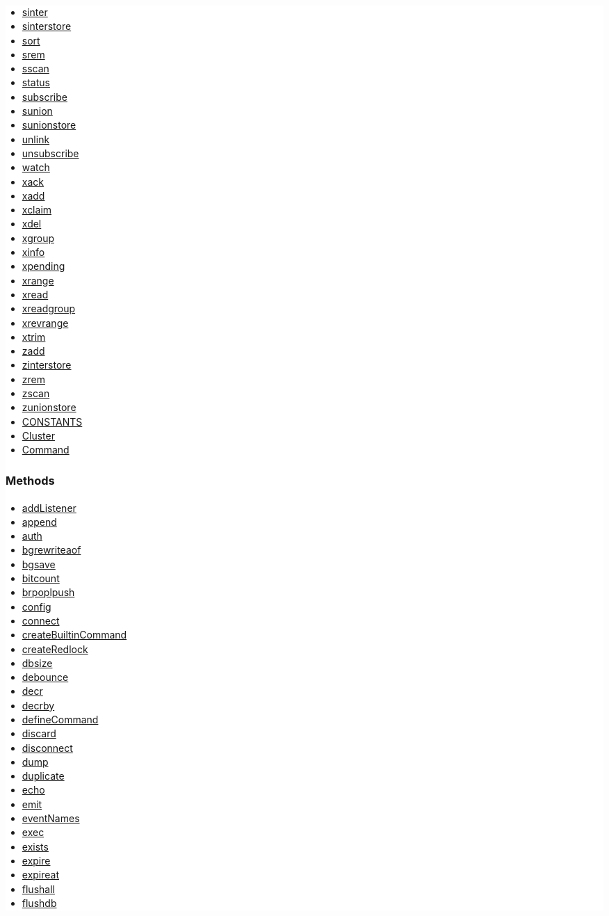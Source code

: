 - [sinter](redis.redis-1.md#sinter)
- [sinterstore](redis.redis-1.md#sinterstore)
- [sort](redis.redis-1.md#sort)
- [srem](redis.redis-1.md#srem)
- [sscan](redis.redis-1.md#sscan)
- [status](redis.redis-1.md#status)
- [subscribe](redis.redis-1.md#subscribe)
- [sunion](redis.redis-1.md#sunion)
- [sunionstore](redis.redis-1.md#sunionstore)
- [unlink](redis.redis-1.md#unlink)
- [unsubscribe](redis.redis-1.md#unsubscribe)
- [watch](redis.redis-1.md#watch)
- [xack](redis.redis-1.md#xack)
- [xadd](redis.redis-1.md#xadd)
- [xclaim](redis.redis-1.md#xclaim)
- [xdel](redis.redis-1.md#xdel)
- [xgroup](redis.redis-1.md#xgroup)
- [xinfo](redis.redis-1.md#xinfo)
- [xpending](redis.redis-1.md#xpending)
- [xrange](redis.redis-1.md#xrange)
- [xread](redis.redis-1.md#xread)
- [xreadgroup](redis.redis-1.md#xreadgroup)
- [xrevrange](redis.redis-1.md#xrevrange)
- [xtrim](redis.redis-1.md#xtrim)
- [zadd](redis.redis-1.md#zadd)
- [zinterstore](redis.redis-1.md#zinterstore)
- [zrem](redis.redis-1.md#zrem)
- [zscan](redis.redis-1.md#zscan)
- [zunionstore](redis.redis-1.md#zunionstore)
- [CONSTANTS](redis.redis-1.md#constants)
- [Cluster](redis.redis-1.md#cluster)
- [Command](redis.redis-1.md#command)

### Methods

- [addListener](redis.redis-1.md#addlistener)
- [append](redis.redis-1.md#append)
- [auth](redis.redis-1.md#auth)
- [bgrewriteaof](redis.redis-1.md#bgrewriteaof)
- [bgsave](redis.redis-1.md#bgsave)
- [bitcount](redis.redis-1.md#bitcount)
- [brpoplpush](redis.redis-1.md#brpoplpush)
- [config](redis.redis-1.md#config)
- [connect](redis.redis-1.md#connect)
- [createBuiltinCommand](redis.redis-1.md#createbuiltincommand)
- [createRedlock](redis.redis-1.md#createredlock)
- [dbsize](redis.redis-1.md#dbsize)
- [debounce](redis.redis-1.md#debounce)
- [decr](redis.redis-1.md#decr)
- [decrby](redis.redis-1.md#decrby)
- [defineCommand](redis.redis-1.md#definecommand)
- [discard](redis.redis-1.md#discard)
- [disconnect](redis.redis-1.md#disconnect)
- [dump](redis.redis-1.md#dump)
- [duplicate](redis.redis-1.md#duplicate)
- [echo](redis.redis-1.md#echo)
- [emit](redis.redis-1.md#emit)
- [eventNames](redis.redis-1.md#eventnames)
- [exec](redis.redis-1.md#exec)
- [exists](redis.redis-1.md#exists)
- [expire](redis.redis-1.md#expire)
- [expireat](redis.redis-1.md#expireat)
- [flushall](redis.redis-1.md#flushall)
- [flushdb](redis.redis-1.md#flushdb)